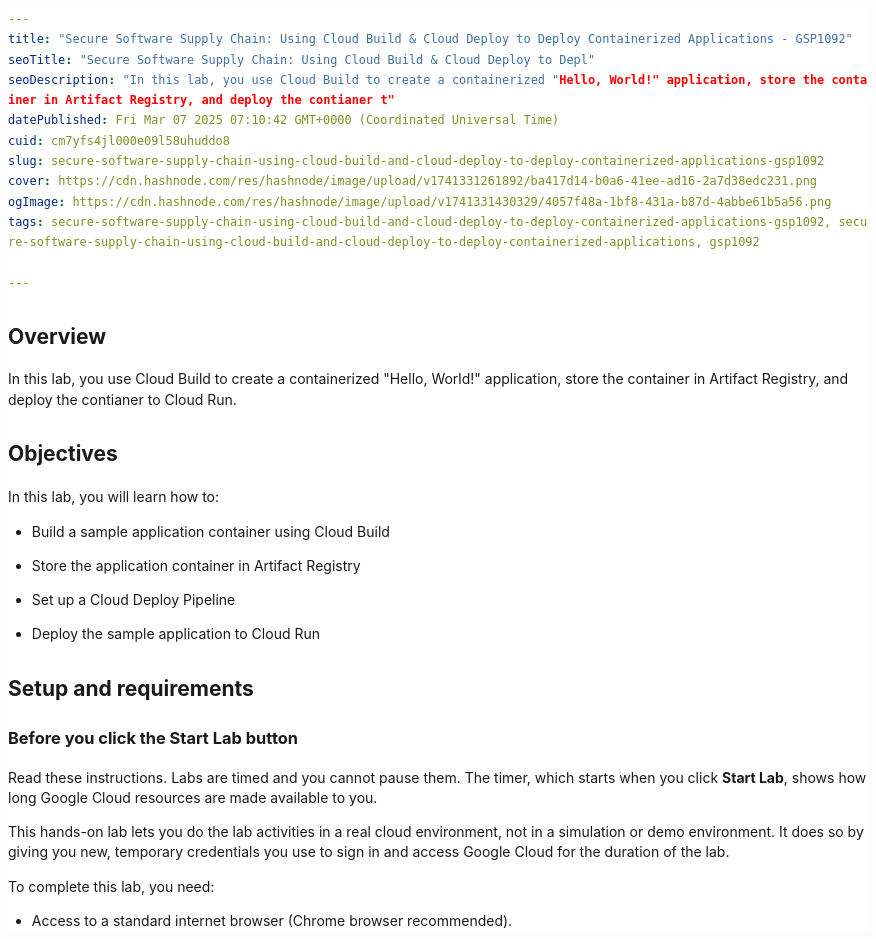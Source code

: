 ```yaml
---
title: "Secure Software Supply Chain: Using Cloud Build & Cloud Deploy to Deploy Containerized Applications - GSP1092"
seoTitle: "Secure Software Supply Chain: Using Cloud Build & Cloud Deploy to Depl"
seoDescription: "In this lab, you use Cloud Build to create a containerized "Hello, World!" application, store the container in Artifact Registry, and deploy the contianer t"
datePublished: Fri Mar 07 2025 07:10:42 GMT+0000 (Coordinated Universal Time)
cuid: cm7yfs4jl000e09l58uhuddo8
slug: secure-software-supply-chain-using-cloud-build-and-cloud-deploy-to-deploy-containerized-applications-gsp1092
cover: https://cdn.hashnode.com/res/hashnode/image/upload/v1741331261892/ba417d14-b0a6-41ee-ad16-2a7d38edc231.png
ogImage: https://cdn.hashnode.com/res/hashnode/image/upload/v1741331430329/4057f48a-1bf8-431a-b87d-4abbe61b5a56.png
tags: secure-software-supply-chain-using-cloud-build-and-cloud-deploy-to-deploy-containerized-applications-gsp1092, secure-software-supply-chain-using-cloud-build-and-cloud-deploy-to-deploy-containerized-applications, gsp1092

---
```


## **Overview**

In this lab, you use Cloud Build to create a containerized "Hello, World!" application, store the container in Artifact Registry, and deploy the contianer to Cloud Run.

## **Objectives**

In this lab, you will learn how to:

* Build a sample application container using Cloud Build
    
* Store the application container in Artifact Registry
    
* Set up a Cloud Deploy Pipeline
    
* Deploy the sample application to Cloud Run
    

## **Setup and requirements**

### Before you click the Start Lab button

Read these instructions. Labs are timed and you cannot pause them. The timer, which starts when you click **Start Lab**, shows how long Google Cloud resources are made available to you.

This hands-on lab lets you do the lab activities in a real cloud environment, not in a simulation or demo environment. It does so by giving you new, temporary credentials you use to sign in and access Google Cloud for the duration of the lab.

To complete this lab, you need:

* Access to a standard internet browser (Chrome browser recommended).
    